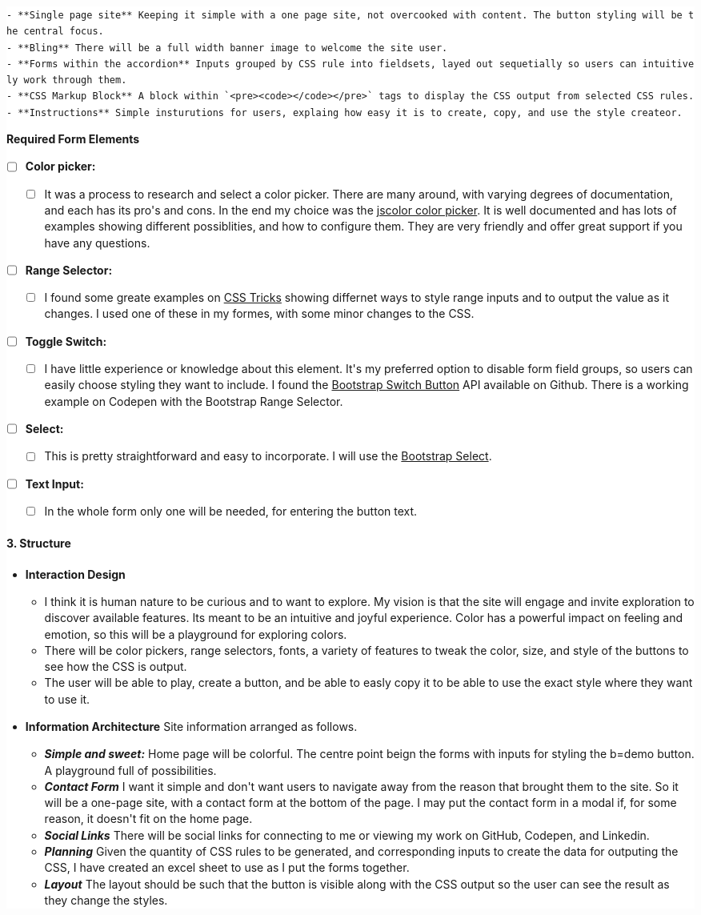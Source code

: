     - **Single page site** Keeping it simple with a one page site, not overcooked with content. The button styling will be the central focus.
    - **Bling** There will be a full width banner image to welcome the site user.
    - **Forms within the accordion** Inputs grouped by CSS rule into fieldsets, layed out sequetially so users can intuitively work through them.
    - **CSS Markup Block** A block within `<pre><code></code></pre>` tags to display the CSS output from selected CSS rules.
    - **Instructions** Simple insturutions for users, explaing how easy it is to create, copy, and use the style createor.

**Required Form Elements**

- [ ] **Color picker:**
    
    - [ ] It was a process to research and select a color picker. There are many around, with varying degrees of documentation, and each has its pro's and cons. In the end my choice was the [jscolor color picker](https://jscolor.com/). It is well documented and has lots of examples showing different possiblities, and how to configure them. They are very friendly and offer great support if you have any questions.
- [ ] **Range Selector:**
    
    - [ ] I found some greate examples on [CSS Tricks](https://css-tricks.com/value-bubbles-for-range-inputs/) showing differnet ways to style range inputs and to output the value as it changes. I used one of these in my formes, with some minor changes to the CSS.
- [ ] **Toggle Switch:**
    
    - [ ] I have little experience or knowledge about this element. It's my preferred option to disable form field groups, so users can easily choose styling they want to include. I found the [Bootstrap Switch Button](https://gitbrent.github.io/bootstrap4-toggle/#usage) API available on Github. There is a working example on Codepen with the Bootstrap Range Selector.
- [ ] **Select:**
    
    - [ ] This is pretty straightforward and easy to incorporate. I will use the [Bootstrap Select](https://getbootstrap.com/docs/5.0/forms/select/).
- [ ] **Text Input:**
    
    - [ ] In the whole form only one will be needed, for entering the button text.

#### 3\. Structure

- **Interaction Design**
    
    - I think it is human nature to be curious and to want to explore. My vision is that the site will engage and invite exploration to discover available features. Its meant to be an intuitive and joyful experience. Color has a powerful impact on feeling and emotion, so this will be a playground for exploring colors.
    - There will be color pickers, range selectors, fonts, a variety of features to tweak the color, size, and style of the buttons to see how the CSS is output.
    - The user will be able to play, create a button, and be able to easly copy it to be able to use the exact style where they want to use it.
- **Information Architecture** Site information arranged as follows.
    
    - ***Simple and sweet:*** Home page will be colorful. The centre point beign the forms with inputs for styling the b=demo button. A playground full of possibilities.
    - ***Contact Form*** I want it simple and don't want users to navigate away from the reason that brought them to the site. So it will be a one-page site, with a contact form at the bottom of the page. I may put the contact form in a modal if, for some reason, it doesn't fit on the home page.
    - ***Social Links*** There will be social links for connecting to me or viewing my work on GitHub, Codepen, and Linkedin.
    - ***Planning*** Given the quantity of CSS rules to be generated, and corresponding inputs to create the data for outputing the CSS, I have created an excel sheet to use as I put the forms together.
    - ***Layout*** The layout should be such that the button is visible along with the CSS output so the user can see the result as they change the styles.
